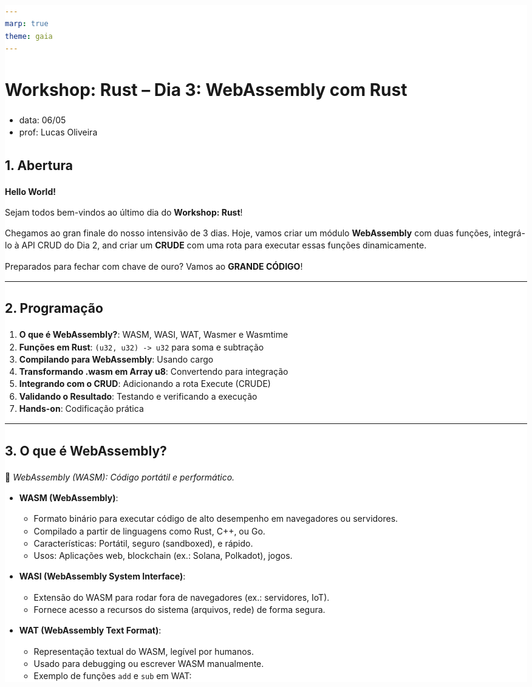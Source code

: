```yaml
---
marp: true
theme: gaia
---
```


# **Workshop: Rust – Dia 3: WebAssembly com Rust**

- data: 06/05
- prof: Lucas Oliveira

## **1. Abertura**

**Hello World!**

Sejam todos bem-vindos ao último dia do **Workshop: Rust**!

Chegamos ao gran finale do nosso intensivão de 3 dias. Hoje, vamos criar um módulo **WebAssembly** com duas funções, integrá-lo à API CRUD do Dia 2, and criar um **CRUDE** com uma rota para executar essas funções dinamicamente.

Preparados para fechar com chave de ouro? Vamos ao **GRANDE CÓDIGO**!

---

## **2. Programação**

1. **O que é WebAssembly?**: WASM, WASI, WAT, Wasmer e Wasmtime
2. **Funções em Rust**: `(u32, u32) -> u32` para soma e subtração
3. **Compilando para WebAssembly**: Usando cargo
4. **Transformando .wasm em Array u8**: Convertendo para integração
5. **Integrando com o CRUD**: Adicionando a rota Execute (CRUDE)
6. **Validando o Resultado**: Testando e verificando a execução
7. **Hands-on**: Codificação prática

---

## **3. O que é WebAssembly?**

📌 _WebAssembly (WASM): Código portátil e performático._

- **WASM (WebAssembly)**:
  - Formato binário para executar código de alto desempenho em navegadores ou servidores.
  - Compilado a partir de linguagens como Rust, C++, ou Go.
  - Características: Portátil, seguro (sandboxed), e rápido.
  - Usos: Aplicações web, blockchain (ex.: Solana, Polkadot), jogos.

- **WASI (WebAssembly System Interface)**:
  - Extensão do WASM para rodar fora de navegadores (ex.: servidores, IoT).
  - Fornece acesso a recursos do sistema (arquivos, rede) de forma segura.

- **WAT (WebAssembly Text Format)**:
  - Representação textual do WASM, legível por humanos.
  - Usado para debugging ou escrever WASM manualmente.
  - Exemplo de funções `add` e `sub` em WAT:
